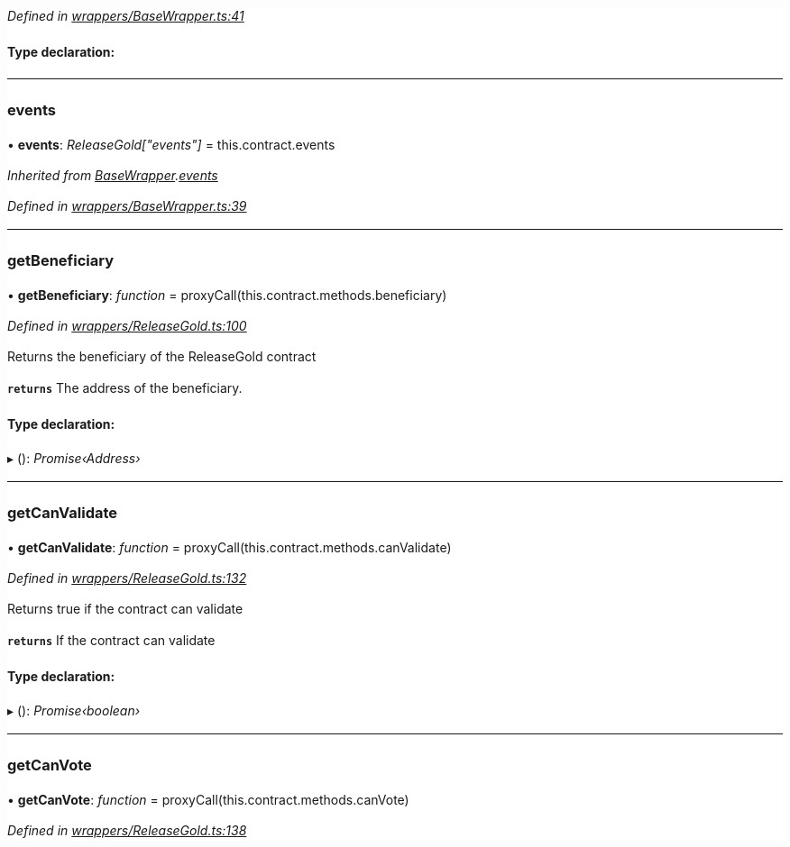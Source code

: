 *Defined in [wrappers/BaseWrapper.ts:41](https://github.com/celo-org/celo-monorepo/blob/master/packages/sdk/contractkit/src/wrappers/BaseWrapper.ts#L41)*

#### Type declaration:

___

###  events

• **events**: *ReleaseGold["events"]* = this.contract.events

*Inherited from [BaseWrapper](_wrappers_basewrapper_.basewrapper.md).[events](_wrappers_basewrapper_.basewrapper.md#events)*

*Defined in [wrappers/BaseWrapper.ts:39](https://github.com/celo-org/celo-monorepo/blob/master/packages/sdk/contractkit/src/wrappers/BaseWrapper.ts#L39)*

___

###  getBeneficiary

• **getBeneficiary**: *function* = proxyCall(this.contract.methods.beneficiary)

*Defined in [wrappers/ReleaseGold.ts:100](https://github.com/celo-org/celo-monorepo/blob/master/packages/sdk/contractkit/src/wrappers/ReleaseGold.ts#L100)*

Returns the beneficiary of the ReleaseGold contract

**`returns`** The address of the beneficiary.

#### Type declaration:

▸ (): *Promise‹Address›*

___

###  getCanValidate

• **getCanValidate**: *function* = proxyCall(this.contract.methods.canValidate)

*Defined in [wrappers/ReleaseGold.ts:132](https://github.com/celo-org/celo-monorepo/blob/master/packages/sdk/contractkit/src/wrappers/ReleaseGold.ts#L132)*

Returns true if the contract can validate

**`returns`** If the contract can validate

#### Type declaration:

▸ (): *Promise‹boolean›*

___

###  getCanVote

• **getCanVote**: *function* = proxyCall(this.contract.methods.canVote)

*Defined in [wrappers/ReleaseGold.ts:138](https://github.com/celo-org/celo-monorepo/blob/master/packages/sdk/contractkit/src/wrappers/ReleaseGold.ts#L138)*
